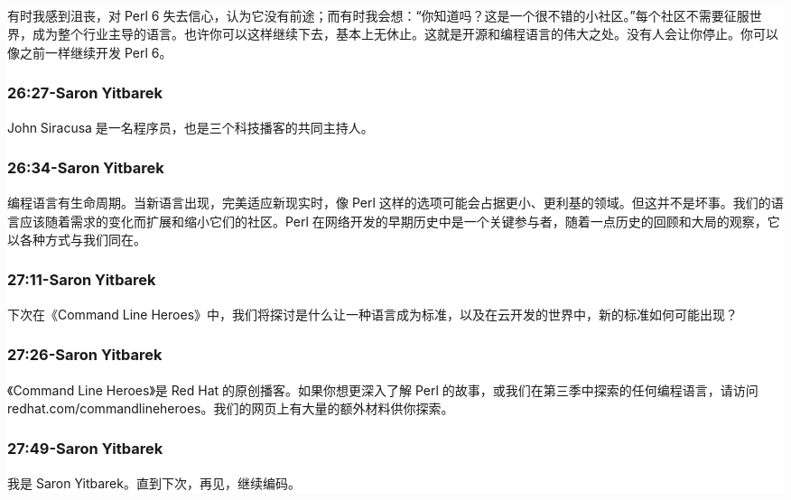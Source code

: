 有时我感到沮丧，对 Perl 6 失去信心，认为它没有前途；而有时我会想：“你知道吗？这是一个很不错的小社区。”每个社区不需要征服世界，成为整个行业主导的语言。也许你可以这样继续下去，基本上无休止。这就是开源和编程语言的伟大之处。没有人会让你停止。你可以像之前一样继续开发 Perl 6。

### 26:27-Saron Yitbarek

John Siracusa 是一名程序员，也是三个科技播客的共同主持人。

### 26:34-Saron Yitbarek

编程语言有生命周期。当新语言出现，完美适应新现实时，像 Perl 这样的选项可能会占据更小、更利基的领域。但这并不是坏事。我们的语言应该随着需求的变化而扩展和缩小它们的社区。Perl 在网络开发的早期历史中是一个关键参与者，随着一点历史的回顾和大局的观察，它以各种方式与我们同在。

### 27:11-Saron Yitbarek

下次在《Command Line Heroes》中，我们将探讨是什么让一种语言成为标准，以及在云开发的世界中，新的标准如何可能出现？

### 27:26-Saron Yitbarek

《Command Line Heroes》是 Red Hat 的原创播客。如果你想更深入了解 Perl 的故事，或我们在第三季中探索的任何编程语言，请访问 redhat.com/commandlineheroes。我们的网页上有大量的额外材料供你探索。

### 27:49-Saron Yitbarek

我是 Saron Yitbarek。直到下次，再见，继续编码。
